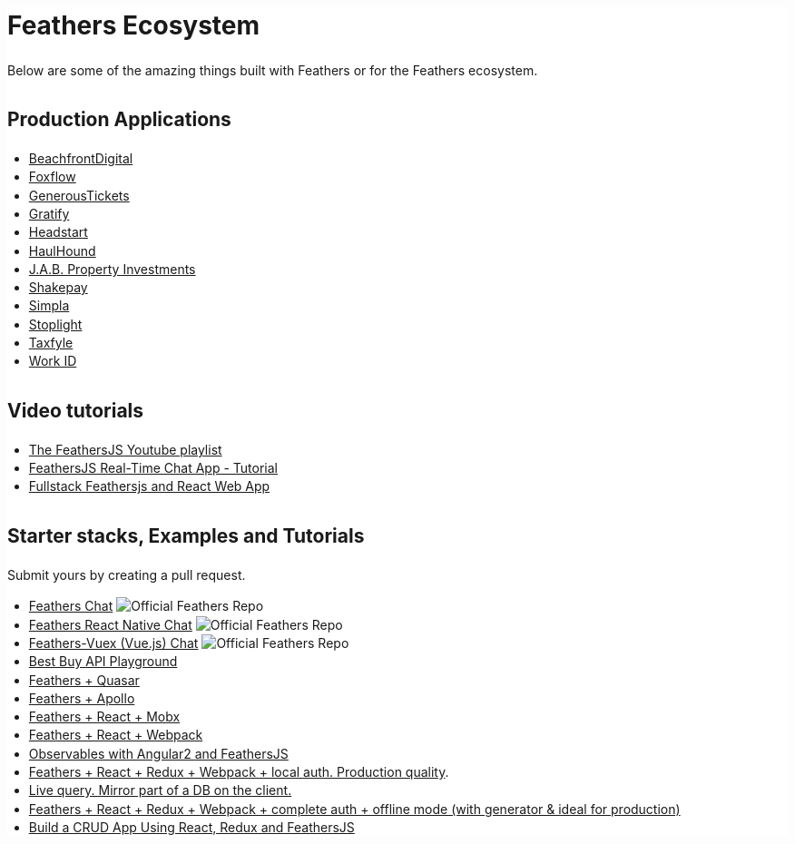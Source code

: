 # Feathers Ecosystem

Below are some of the amazing things built with Feathers or for the Feathers ecosystem.


## Production Applications

- [BeachfrontDigital](https://beachfront.digital)
- [Foxflow](https://www.foxflow.com/)
- [GenerousTickets](https://generoustickets.com/)
- [Gratify](https://gratifyhq.com)
- [Headstart](http://www.headstartapp.com/)
- [HaulHound](https://haulhound.com/)
- [J.A.B. Property Investments](https://jabpi.com)
- [Shakepay](https://shakepay.co)
- [Simpla](https://www.simpla.io/)
- [Stoplight](https://stoplight.io/)
- [Taxfyle](https://www.taxfyle.com/)
- [Work ID](http://work.id/)

## Video tutorials

- [The FeathersJS Youtube playlist](https://www.youtube.com/playlist?list=PLwSdIiqnDlf_lb5y1liQK2OW5daXYgKOe)
- [FeathersJS Real-Time Chat App - Tutorial](https://www.youtube.com/watch?v=CuM4vLkBaik)
- [Fullstack Feathersjs and React Web App](https://www.youtube.com/playlist?list=PLN3n1USn4xlnulnnBGD2RMid_p7xVj9xU)

## Starter stacks, Examples and Tutorials

Submit yours by creating a pull request.

- [Feathers Chat](https://github.com/feathersjs/feathers-chat) ![Official Feathers Repo](/img/tiny-feathers-logo.png) 
- [Feathers React Native Chat](https://github.com/feathersjs/feathers-react-native-chat) ![Official Feathers Repo](/img/tiny-feathers-logo.png)
- [Feathers-Vuex (Vue.js) Chat](https://github.com/feathersjs/feathers-chat-vuex) ![Official Feathers Repo](/img/tiny-feathers-logo.png)
- [Best Buy API Playground](https://github.com/BestBuy/api-playground)
- [Feathers + Quasar](https://github.com/claustres/quasar-feathers-tutorial)
- [Feathers + Apollo](https://github.com/swarthout/feathers-apollo)
- [Feathers + React + Mobx](https://github.com/foxhound87/rfx-stack)
- [Feathers + React + Webpack](https://github.com/sscaff1/feathers-webpack-react)
- [Observables with Angular2 and FeathersJS](https://berndsgn.ch/angular2-and-feathersjs)
- [Feathers + React + Redux + Webpack + local auth. Production quality](https://github.com/eddyystop/feathers-starter-react-redux-login-roles).
- [Live query. Mirror part of a DB on the client.](https://github.com/eddyystop/feathers-live-query)
- [Feathers + React + Redux + Webpack + complete auth + offline mode (with generator & ideal for production)](https://github.com/bertho-zero/react-redux-universal-hot-example)
- [Build a CRUD App Using React, Redux and FeathersJS](https://www.sitepoint.com/crud-app-react-redux-feathersjs/)

